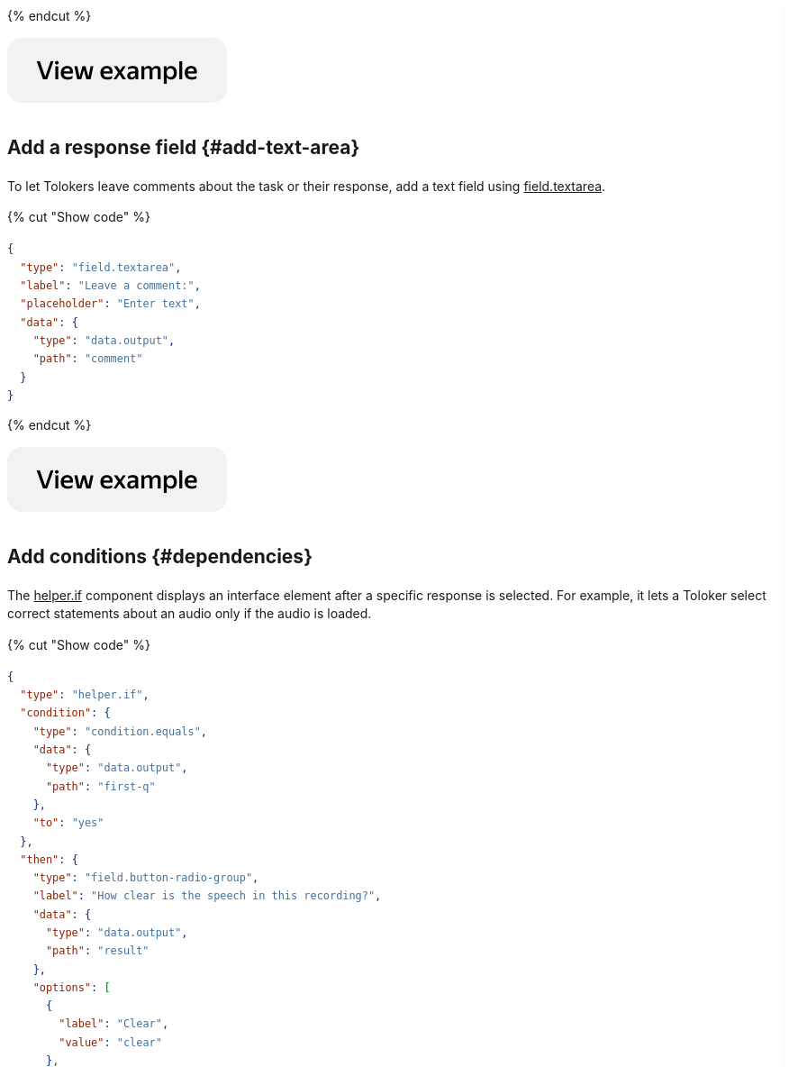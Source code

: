 {% endcut %}

[![](../_images/buttons/view-example.svg)](https://ya.cc/t/rHcaXdHQ4RD4b5)

## Add a response field {#add-text-area}

To let Tolokers leave comments about the task or their response, add a text field using [field.textarea](../reference/field.textarea.md).

{% cut "Show code" %}

```json
{
  "type": "field.textarea",
  "label": "Leave a comment:",
  "placeholder": "Enter text",
  "data": {
    "type": "data.output",
    "path": "comment"
  }
}
```

{% endcut %}

[![](../_images/buttons/view-example.svg)](https://ya.cc/t/xgwllwj04RD4iE)

## Add conditions {#dependencies}

The [helper.if](../reference/helper.if.md) component displays an interface element after a specific response is selected. For example, it lets a Toloker select correct statements about an audio only if the audio is loaded.

{% cut "Show code" %}

```json
{
  "type": "helper.if",
  "condition": {
    "type": "condition.equals",
    "data": {
      "type": "data.output",
      "path": "first-q"
    },
    "to": "yes"
  },
  "then": {
    "type": "field.button-radio-group",
    "label": "How clear is the speech in this recording?",
    "data": {
      "type": "data.output",
      "path": "result"
    },
    "options": [
      {
        "label": "Clear",
        "value": "clear"
      },
```